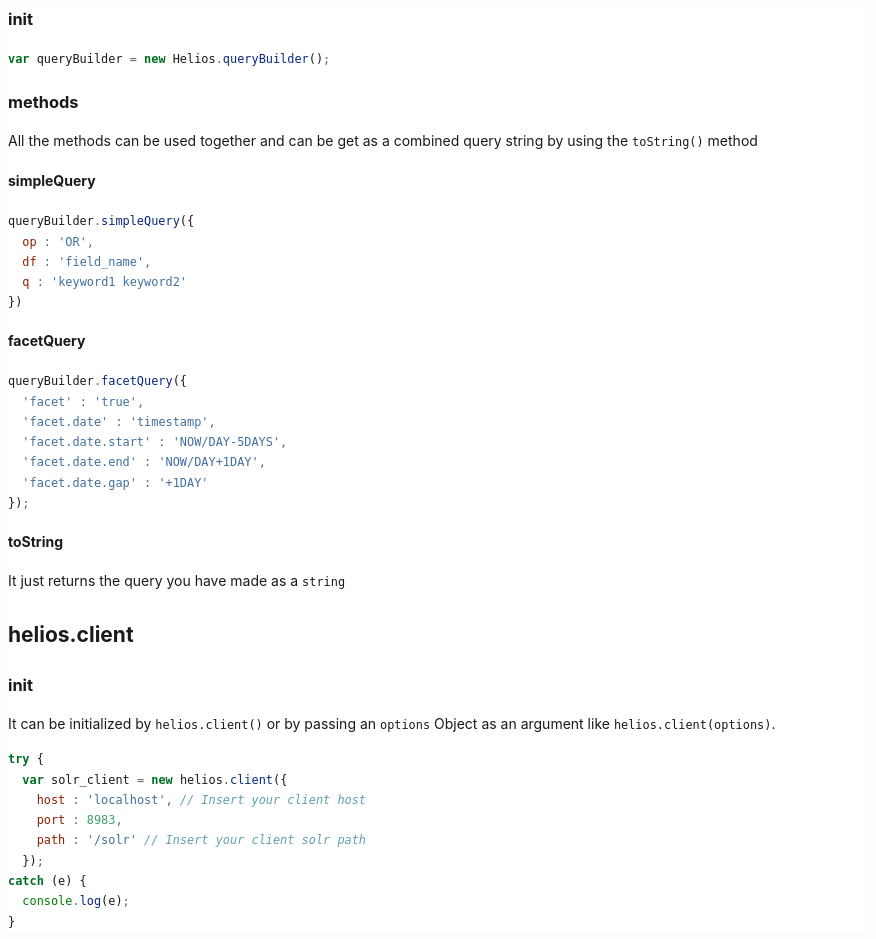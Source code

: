 ### init ###

```js
var queryBuilder = new Helios.queryBuilder();
```

### methods
All the methods can be used together and can be get as a combined query string by using the `toString()` method

#### simpleQuery

```js
queryBuilder.simpleQuery({
  op : 'OR',
  df : 'field_name',
  q : 'keyword1 keyword2'
})
```

#### facetQuery

```js
queryBuilder.facetQuery({
  'facet' : 'true',
  'facet.date' : 'timestamp',
  'facet.date.start' : 'NOW/DAY-5DAYS',
  'facet.date.end' : 'NOW/DAY+1DAY',
  'facet.date.gap' : '+1DAY'
});
```

#### toString

It just returns the query you have made as a `string`

<a name="client" />

## helios.client

### init

It can be initialized by `helios.client()` or by passing an `options` Object as an argument like `helios.client(options)`.
```js
try {
  var solr_client = new helios.client({
    host : 'localhost', // Insert your client host
    port : 8983,
    path : '/solr' // Insert your client solr path
  });
catch (e) {
  console.log(e);
}
```

